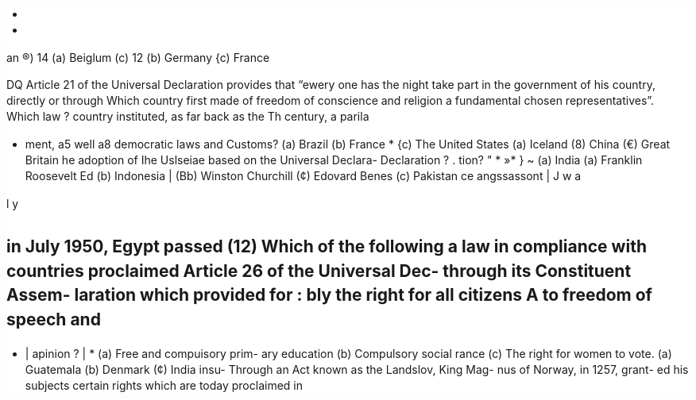 * 
* 
an 
®) 14 (a) Beiglum 
(c) 12 (b) Germany 
{c) France 
  
DQ Article 21 of the Universal 
Declaration provides that 
“ewery one has the night 
take part in the government of 
his country, directly or through 
Which country first made 
of freedom of conscience 
and religion a fundamental chosen representatives”. Which 
law ? country instituted, as far back 
as the Th century, a parila 
* ment, a5 well a8 democratic 
laws and Customs? 
(a) Brazil 
(b) France * 
{c) The United States 
(a) Iceland 
(8) China 
(€) Great Britain 
he adoption of Ihe Uslseiae based on the Universal Declara- 
Declaration ? . tion? 
" * 
»* } 
~ (a) India 
(a) Franklin Roosevelt Ed (b) Indonesia 
| (Bb) Winston Churchill 
(¢) Edovard Benes 
(c) Pakistan 
    ce angssassont | J 
w
a
 
l
y
 
in July 1950, Egypt passed (12) Which of the following 
a law in compliance with countries proclaimed 
Article 26 of the Universal Dec- through its Constituent Assem- 
laration which provided for : bly the right for all citizens A 
to freedom of speech and 
-
 * | apinion ? 
| * 
(a) Free and compuisory prim- 
ary education 
(b) Compulsory social 
rance 
(c) The right for women to vote. 
(a) Guatemala 
(b) Denmark 
(¢) India 
insu- 
Through an Act known 
as the Landslov, King Mag- 
nus of Norway, in 1257, grant- 
ed his subjects certain rights 
which are today proclaimed in 